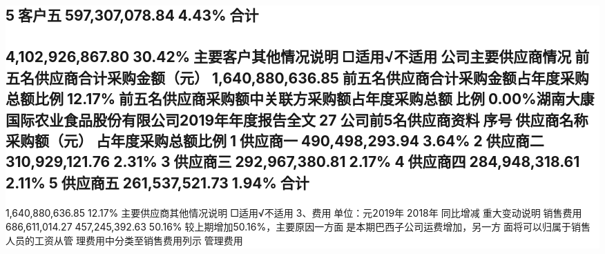 5
客户五
597,307,078.84
4.43%
合计
--
4,102,926,867.80
30.42%
主要客户其他情况说明
□适用√不适用
公司主要供应商情况
前五名供应商合计采购金额（元）
1,640,880,636.85
前五名供应商合计采购金额占年度采购总额比例
12.17%
前五名供应商采购额中关联方采购额占年度采购总额
比例
0.00%湖南大康国际农业食品股份有限公司2019年年度报告全文
27
公司前5名供应商资料
序号
供应商名称
采购额（元）
占年度采购总额比例
1
供应商一
490,498,293.94
3.64%
2
供应商二
310,929,121.76
2.31%
3
供应商三
292,967,380.81
2.17%
4
供应商四
284,948,318.61
2.11%
5
供应商五
261,537,521.73
1.94%
合计
--
1,640,880,636.85
12.17%
主要供应商其他情况说明
□适用√不适用
3、费用
单位：元2019年
2018年
同比增减
重大变动说明
销售费用
686,611,014.27
457,245,392.63
50.16%
较上期增加50.16%，主要原因一方面
是本期巴西子公司运费增加，另一方
面将可以归属于销售人员的工资从管
理费用中分类至销售费用列示
管理费用